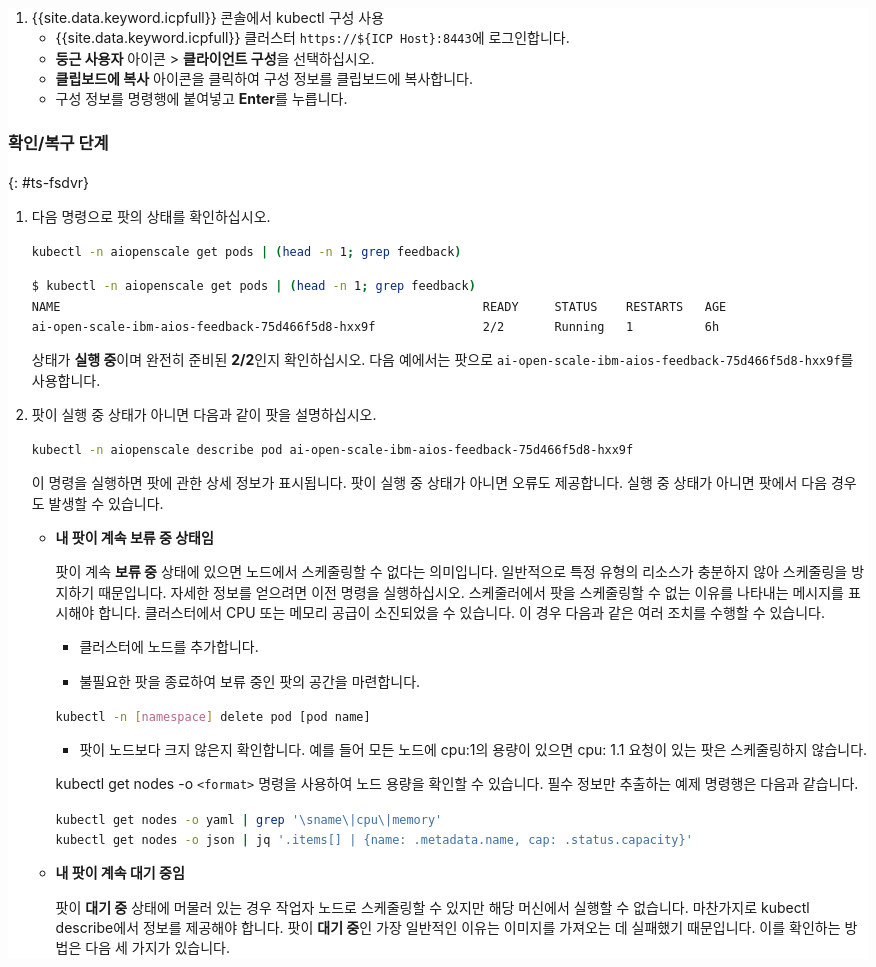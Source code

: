 1.  {{site.data.keyword.icpfull}} 콘솔에서 kubectl 구성 사용
    - {{site.data.keyword.icpfull}} 클러스터 `https://${ICP Host}:8443`에 로그인합니다.
    - **둥근 사용자** 아이콘 > **클라이언트 구성**을 선택하십시오.
    - **클립보드에 복사** 아이콘을 클릭하여 구성 정보를 클립보드에 복사합니다.
    - 구성 정보를 명령행에 붙여넣고 **Enter**를 누릅니다.

### 확인/복구 단계
{: #ts-fsdvr}

1.  다음 명령으로 팟의 상태를 확인하십시오.

    ```bash
    kubectl -n aiopenscale get pods | (head -n 1; grep feedback)
    ```

    ```bash
    $ kubectl -n aiopenscale get pods | (head -n 1; grep feedback)
    NAME                                                           READY     STATUS    RESTARTS   AGE
    ai-open-scale-ibm-aios-feedback-75d466f5d8-hxx9f               2/2       Running   1          6h
    ```

    상태가 **실행 중**이며 완전히 준비된 **2/2**인지 확인하십시오.  다음 예에서는 팟으로 `ai-open-scale-ibm-aios-feedback-75d466f5d8-hxx9f`를 사용합니다.

1.  팟이 실행 중 상태가 아니면 다음과 같이 팟을 설명하십시오.

    ```bash
    kubectl -n aiopenscale describe pod ai-open-scale-ibm-aios-feedback-75d466f5d8-hxx9f
    ```

    이 명령을 실행하면 팟에 관한 상세 정보가 표시됩니다.  팟이 실행 중 상태가 아니면 오류도 제공합니다.  실행 중 상태가 아니면 팟에서 다음 경우도 발생할 수 있습니다.

    - **내 팟이 계속 보류 중 상태임**

      팟이 계속 **보류 중** 상태에 있으면 노드에서 스케줄링할 수 없다는 의미입니다.  일반적으로 특정 유형의 리소스가 충분하지 않아 스케줄링을 방지하기 때문입니다.  자세한 정보를 얻으려면 이전 명령을 실행하십시오. 스케줄러에서 팟을 스케줄링할 수 없는 이유를 나타내는 메시지를 표시해야 합니다. 클러스터에서 CPU 또는 메모리 공급이 소진되었을 수 있습니다. 이 경우 다음과 같은 여러 조치를 수행할 수 있습니다.

      - 클러스터에 노드를 추가합니다.

      - 불필요한 팟을 종료하여 보류 중인 팟의 공간을 마련합니다.
      ```bash
      kubectl -n [namespace] delete pod [pod name]
      ```

      - 팟이 노드보다 크지 않은지 확인합니다. 예를 들어 모든 노드에 cpu:1의 용량이 있으면 cpu: 1.1 요청이 있는 팟은 스케줄링하지 않습니다.

      kubectl get nodes -o `<format>` 명령을 사용하여 노드 용량을 확인할 수 있습니다. 필수 정보만 추출하는 예제 명령행은 다음과 같습니다.
      ```bash
      kubectl get nodes -o yaml | grep '\sname\|cpu\|memory'
      kubectl get nodes -o json | jq '.items[] | {name: .metadata.name, cap: .status.capacity}'
      ```

    - **내 팟이 계속 대기 중임**

      팟이 **대기 중** 상태에 머물러 있는 경우 작업자 노드로 스케줄링할 수 있지만 해당 머신에서 실행할 수 없습니다. 마찬가지로 kubectl describe에서 정보를 제공해야 합니다. 팟이 **대기 중**인 가장 일반적인 이유는 이미지를 가져오는 데 실패했기 때문입니다. 이를 확인하는 방법은 다음 세 가지가 있습니다.
